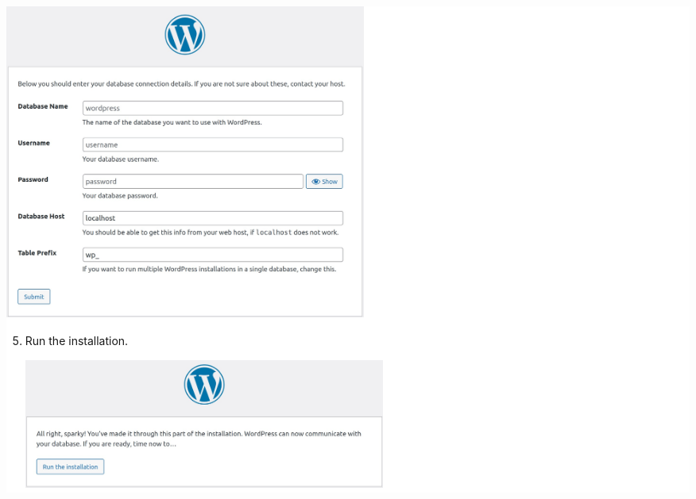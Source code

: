    <img src="https://github.com/payneteasy/wooCommerce-pne-module/blob/master/images-eng/3-eng.jpg" alt="drawing" width="450"/>

5. Run the installation.
   
   <img src="https://github.com/payneteasy/wooCommerce-pne-module/blob/master/images-eng/4-eng.jpg" alt="drawing" width="450"/>
